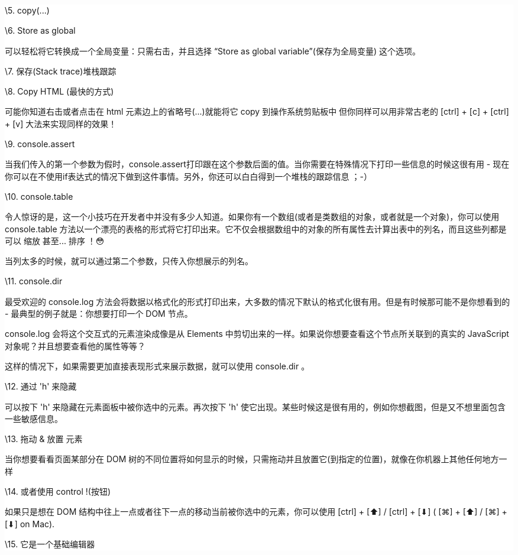 
\5. copy(...)

 

\6. Store as global

可以轻松将它转换成一个全局变量：只需右击，并且选择 “Store as global variable”(保存为全局变量) 这个选项。

 

\7. 保存(Stack trace)堆栈跟踪

 

\8. Copy HTML (最快的方式)

可能你知道右击或者点击在 html 元素边上的省略号(...)就能将它 copy 到操作系统剪贴板中 但你同样可以用非常古老的 [ctrl] + [c] + [ctrl] + [v] 大法来实现同样的效果！

 

\9. console.assert

   

当我们传入的第一个参数为假时，console.assert打印跟在这个参数后面的值。当你需要在特殊情况下打印一些信息的时候这很有用 - 现在你可以在不使用if表达式的情况下做到这件事情。另外，你还可以白白得到一个堆栈的跟踪信息 ；-）

 

\10. console.table

令人惊讶的是，这一个小技巧在开发者中并没有多少人知道。如果你有一个数组(或者是类数组的对象，或者就是一个对象)，你可以使用 console.table 方法以一个漂亮的表格的形式将它打印出来。它不仅会根据数组中的对象的所有属性去计算出表中的列名，而且这些列都是可以 缩放 甚至... 排序 ！😳

当列太多的时候，就可以通过第二个参数，只传入你想展示的列名。

 

\11. console.dir

最受欢迎的 console.log 方法会将数据以格式化的形式打印出来，大多数的情况下默认的格式化很有用。但是有时候那可能不是你想看到的 - 最典型的例子就是：你想要打印一个 DOM 节点。

console.log 会将这个交互式的元素渲染成像是从 Elements 中剪切出来的一样。如果说你想要查看这个节点所关联到的真实的 JavaScript 对象呢？并且想要查看他的属性等等？

这样的情况下，如果需要更加直接表现形式来展示数据，就可以使用 console.dir 。

 

\12. 通过 'h' 来隐藏

可以按下 'h' 来隐藏在元素面板中被你选中的元素。再次按下 'h' 使它出现。某些时候这是很有用的，例如你想截图，但是又不想里面包含一些敏感信息。

 

\13. 拖动 & 放置 元素

当你想要看看页面某部分在 DOM 树的不同位置将如何显示的时候，只需拖动并且放置它(到指定的位置)，就像在你机器上其他任何地方一样

 

\14. 或者使用 control !(按钮)

如果只是想在 DOM 结构中往上一点或者往下一点的移动当前被你选中的元素，你可以使用 [ctrl] + [⬆] / [ctrl] + [⬇] ( [⌘] + [⬆] / [⌘] + [⬇] on Mac).

 

\15. 它是一个基础编辑器
